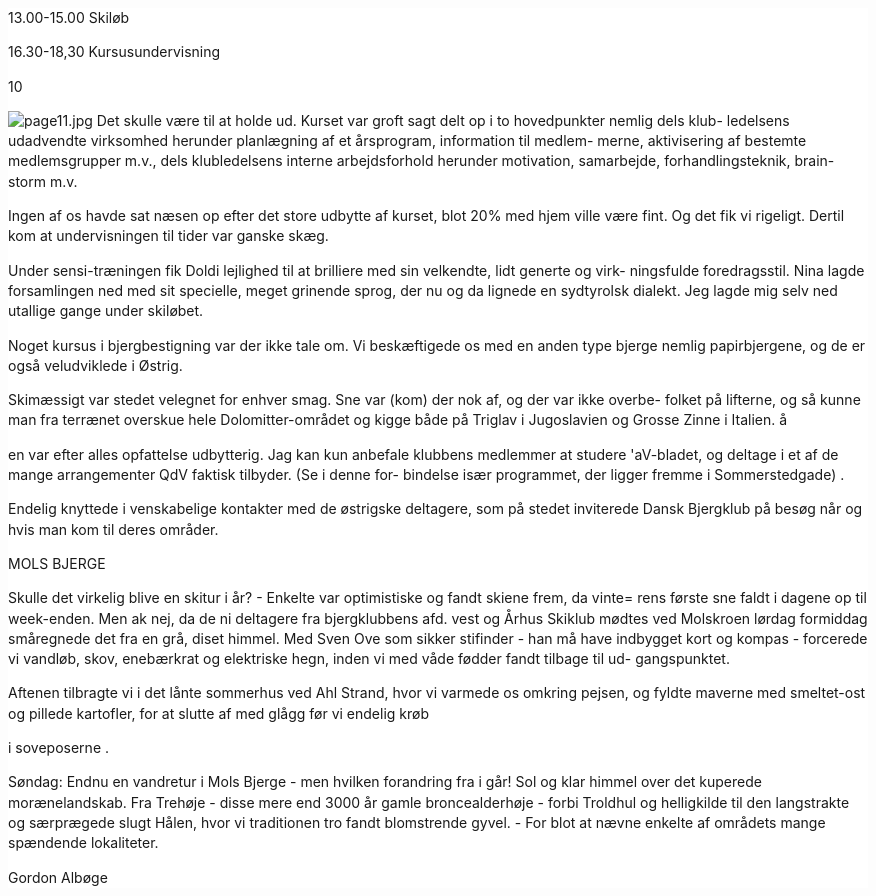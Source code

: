 13.00-15.00 Skiløb

16.30-18,30 Kursusundervisning

10




![page11.jpg](/1975/DB-1975-2/page11.jpg)
Det skulle være til at holde ud. Kurset var groft sagt delt op i to hovedpunkter nemlig dels klub-
ledelsens udadvendte virksomhed herunder planlægning af et årsprogram, information til medlem-
merne, aktivisering af bestemte medlemsgrupper m.v., dels klubledelsens interne arbejdsforhold
herunder motivation, samarbejde, forhandlingsteknik, brain-storm m.v.

Ingen af os havde sat næsen op efter det store udbytte af kurset, blot 20% med hjem ville være
fint. Og det fik vi rigeligt. Dertil kom at undervisningen til tider var ganske skæg.

Under sensi-træningen fik Doldi lejlighed til at brilliere med sin velkendte, lidt generte og virk-
ningsfulde foredragsstil. Nina lagde forsamlingen ned med sit specielle, meget grinende sprog,
der nu og da lignede en sydtyrolsk dialekt. Jeg lagde mig selv ned utallige gange under skiløbet.

Noget kursus i bjergbestigning var der ikke tale om. Vi beskæftigede os med en anden type bjerge
nemlig papirbjergene, og de er også veludviklede i Østrig.

Skimæssigt var stedet velegnet for enhver smag. Sne var (kom) der nok af, og der var ikke overbe-
folket på lifterne, og så kunne man fra terrænet overskue hele Dolomitter-området og kigge både
på Triglav i Jugoslavien og Grosse Zinne i Italien. å

en var efter alles opfattelse udbytterig. Jag kan kun anbefale klubbens medlemmer at studere
'aV-bladet, og deltage i et af de mange arrangementer QdV faktisk tilbyder. (Se i denne for-
bindelse især programmet, der ligger fremme i Sommerstedgade) .

Endelig knyttede i venskabelige kontakter med de østrigske deltagere, som på stedet inviterede
Dansk Bjergklub på besøg når og hvis man kom til deres områder.

MOLS BJERGE

Skulle det virkelig blive en skitur i år? - Enkelte var optimistiske og fandt skiene frem, da vinte=
rens første sne faldt i dagene op til week-enden. Men ak nej, da de ni deltagere fra bjergklubbens
afd. vest og Århus Skiklub mødtes ved Molskroen lørdag formiddag småregnede det fra en grå, diset
himmel. Med Sven Ove som sikker stifinder - han må have indbygget kort og kompas - forcerede
vi vandløb, skov, enebærkrat og elektriske hegn, inden vi med våde fødder fandt tilbage til ud-
gangspunktet.

Aftenen tilbragte vi i det lånte sommerhus ved Ahl Strand, hvor vi varmede os omkring pejsen, og
fyldte maverne med smeltet-ost og pillede kartofler, for at slutte af med glågg før vi endelig krøb

i soveposerne .

Søndag: Endnu en vandretur i Mols Bjerge - men hvilken forandring fra i går! Sol og klar himmel
over det kuperede morænelandskab. Fra Trehøje - disse mere end 3000 år gamle broncealderhøje -
forbi Troldhul og helligkilde til den langstrakte og særprægede slugt Hålen, hvor vi traditionen tro
fandt blomstrende gyvel. - For blot at nævne enkelte af områdets mange spændende lokaliteter.

Gordon Albøge
